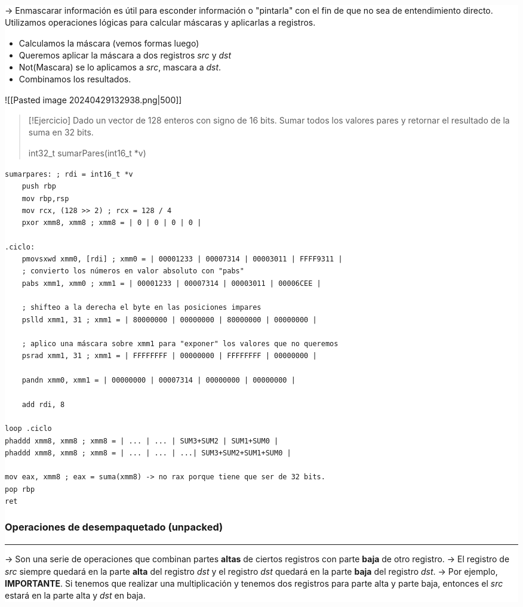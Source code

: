 -> Enmascarar información es útil para esconder información o "pintarla" con el fin de que no sea de entendimiento directo. Utilizamos operaciones lógicas para calcular máscaras y aplicarlas a registros.
* Calculamos la máscara (vemos formas luego)
* Queremos aplicar la máscara a dos registros *src* y *dst*
* Not(Mascara) se lo aplicamos a *src*, mascara a *dst*.
* Combinamos los resultados.

![[Pasted image 20240429132938.png|500]]

>[!Ejercicio]
> Dado un vector de 128 enteros con signo de 16 bits. Sumar todos los valores pares y retornar el resultado de la suma en 32 bits.
> 
> int32_t sumarPares(int16_t \*v)

```
sumarpares: ; rdi = int16_t *v
	push rbp
	mov rbp,rsp
	mov rcx, (128 >> 2) ; rcx = 128 / 4
	pxor xmm8, xmm8 ; xmm8 = | 0 | 0 | 0 | 0 |
	
.ciclo: 
	pmovsxwd xmm0, [rdi] ; xmm0 = | 00001233 | 00007314 | 00003011 | FFFF9311 |
	; convierto los números en valor absoluto con "pabs"
	pabs xmm1, xmm0 ; xmm1 = | 00001233 | 00007314 | 00003011 | 00006CEE |
	
	; shifteo a la derecha el byte en las posiciones impares
	pslld xmm1, 31 ; xmm1 = | 80000000 | 00000000 | 80000000 | 00000000 |
	
	; aplico una máscara sobre xmm1 para "exponer" los valores que no queremos
	psrad xmm1, 31 ; xmm1 = | FFFFFFFF | 00000000 | FFFFFFFF | 00000000 |
	
	pandn xmm0, xmm1 = | 00000000 | 00007314 | 00000000 | 00000000 |

	add rdi, 8

loop .ciclo
phaddd xmm8, xmm8 ; xmm8 = | ... | ... | SUM3+SUM2 | SUM1+SUM0 |
phaddd xmm8, xmm8 ; xmm8 = | ... | ... | ...| SUM3+SUM2+SUM1+SUM0 |

mov eax, xmm8 ; eax = suma(xmm8) -> no rax porque tiene que ser de 32 bits.
pop rbp
ret
```
### Operaciones de desempaquetado (unpacked)
***
-> Son una serie de operaciones que combinan partes **altas** de ciertos registros con parte **baja** de otro registro.
-> El registro de *src* siempre quedará en la parte **alta** del registro *dst* y el registro *dst* quedará en la parte **baja** del registro *dst*.
-> Por ejemplo, **IMPORTANTE**. Si tenemos que realizar una multiplicación y tenemos dos registros para parte alta y parte baja, entonces el *src* estará en la parte alta y *dst* en baja.
